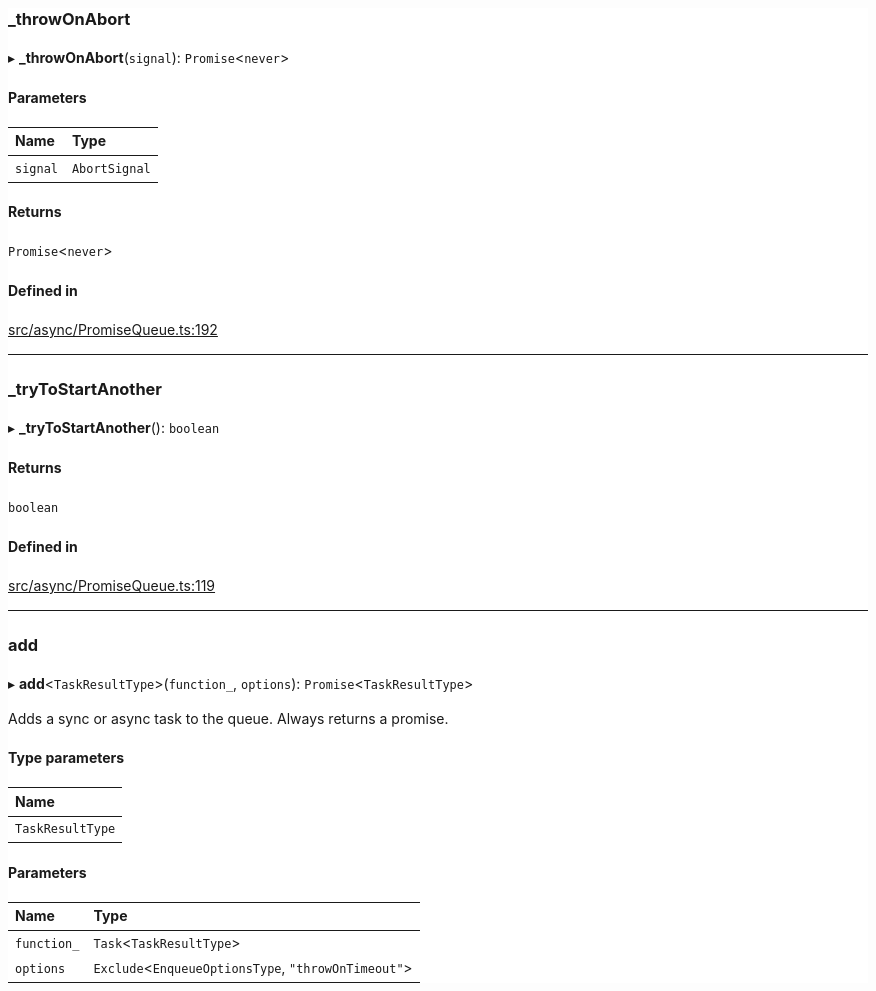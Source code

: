### \_throwOnAbort

▸ **_throwOnAbort**(`signal`): `Promise`<`never`\>

#### Parameters

| Name | Type |
| :------ | :------ |
| `signal` | `AbortSignal` |

#### Returns

`Promise`<`never`\>

#### Defined in

[src/async/PromiseQueue.ts:192](https://github.com/bemoje/bemoje-node-util/blob/b545282/src/async/PromiseQueue.ts#L192)

___

### \_tryToStartAnother

▸ **_tryToStartAnother**(): `boolean`

#### Returns

`boolean`

#### Defined in

[src/async/PromiseQueue.ts:119](https://github.com/bemoje/bemoje-node-util/blob/b545282/src/async/PromiseQueue.ts#L119)

___

### add

▸ **add**<`TaskResultType`\>(`function_`, `options`): `Promise`<`TaskResultType`\>

Adds a sync or async task to the queue. Always returns a promise.

#### Type parameters

| Name |
| :------ |
| `TaskResultType` |

#### Parameters

| Name | Type |
| :------ | :------ |
| `function_` | `Task`<`TaskResultType`\> |
| `options` | `Exclude`<`EnqueueOptionsType`, ``"throwOnTimeout"``\> |
